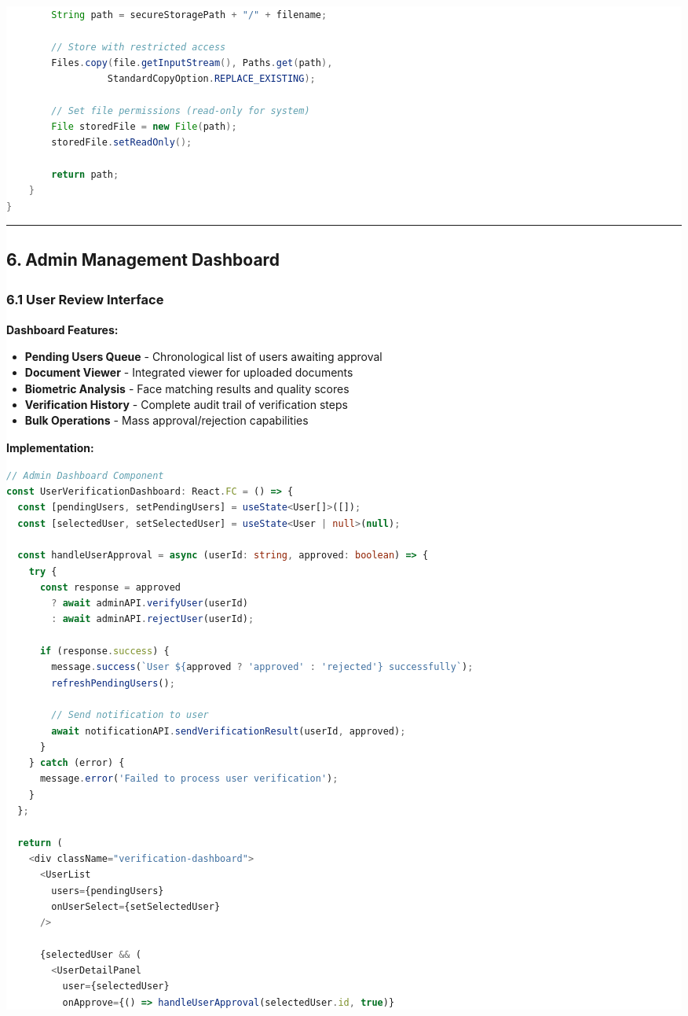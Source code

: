 ```java
        String path = secureStoragePath + "/" + filename;
        
        // Store with restricted access
        Files.copy(file.getInputStream(), Paths.get(path), 
                  StandardCopyOption.REPLACE_EXISTING);
        
        // Set file permissions (read-only for system)
        File storedFile = new File(path);
        storedFile.setReadOnly();
        
        return path;
    }
}
```

---

## 6. Admin Management Dashboard

### 6.1 User Review Interface
**Dashboard Features:**
- **Pending Users Queue** - Chronological list of users awaiting approval
- **Document Viewer** - Integrated viewer for uploaded documents
- **Biometric Analysis** - Face matching results and quality scores
- **Verification History** - Complete audit trail of verification steps
- **Bulk Operations** - Mass approval/rejection capabilities

**Implementation:**
```typescript
// Admin Dashboard Component
const UserVerificationDashboard: React.FC = () => {
  const [pendingUsers, setPendingUsers] = useState<User[]>([]);
  const [selectedUser, setSelectedUser] = useState<User | null>(null);
  
  const handleUserApproval = async (userId: string, approved: boolean) => {
    try {
      const response = approved 
        ? await adminAPI.verifyUser(userId)
        : await adminAPI.rejectUser(userId);
        
      if (response.success) {
        message.success(`User ${approved ? 'approved' : 'rejected'} successfully`);
        refreshPendingUsers();
        
        // Send notification to user
        await notificationAPI.sendVerificationResult(userId, approved);
      }
    } catch (error) {
      message.error('Failed to process user verification');
    }
  };
  
  return (
    <div className="verification-dashboard">
      <UserList 
        users={pendingUsers}
        onUserSelect={setSelectedUser}
      />
      
      {selectedUser && (
        <UserDetailPanel 
          user={selectedUser}
          onApprove={() => handleUserApproval(selectedUser.id, true)}
```